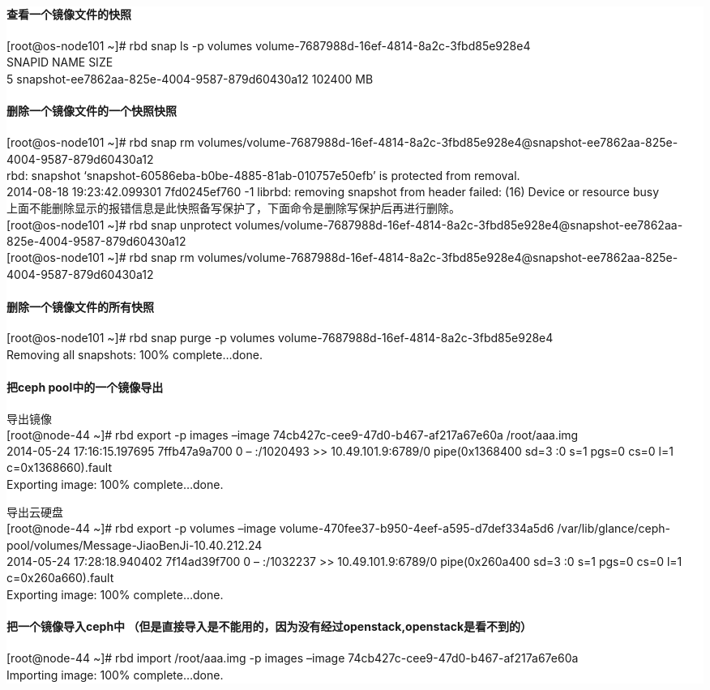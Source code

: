 #### **查看一个镜像文件的快照**

\[root@os-node101 ~\]# rbd snap ls -p volumes volume-7687988d-16ef-4814-8a2c-3fbd85e928e4   
SNAPID NAME SIZE   
5 snapshot-ee7862aa-825e-4004-9587-879d60430a12 102400 MB

#### **删除一个镜像文件的一个快照快照**

\[root@os-node101 ~\]# rbd snap rm volumes/volume-7687988d-16ef-4814-8a2c-3fbd85e928e4@snapshot-ee7862aa-825e-4004-9587-879d60430a12   
rbd: snapshot ‘snapshot-60586eba-b0be-4885-81ab-010757e50efb’ is protected from removal.   
2014-08-18 19:23:42.099301 7fd0245ef760 -1 librbd: removing snapshot from header failed: (16) Device or resource busy   
上面不能删除显示的报错信息是此快照备写保护了，下面命令是删除写保护后再进行删除。   
\[root@os-node101 ~\]# rbd snap unprotect volumes/volume-7687988d-16ef-4814-8a2c-3fbd85e928e4@snapshot-ee7862aa-825e-4004-9587-879d60430a12   
\[root@os-node101 ~\]# rbd snap rm volumes/volume-7687988d-16ef-4814-8a2c-3fbd85e928e4@snapshot-ee7862aa-825e-4004-9587-879d60430a12

#### **删除一个镜像文件的所有快照**

\[root@os-node101 ~\]# rbd snap purge -p volumes volume-7687988d-16ef-4814-8a2c-3fbd85e928e4   
Removing all snapshots: 100% complete…done.

#### **把ceph pool中的一个镜像导出**

导出镜像   
\[root@node-44 ~\]# rbd export -p images –image 74cb427c-cee9-47d0-b467-af217a67e60a /root/aaa.img   
2014-05-24 17:16:15.197695 7ffb47a9a700 0 – :/1020493 >> 10.49.101.9:6789/0 pipe(0x1368400 sd=3 :0 s=1 pgs=0 cs=0 l=1 c=0x1368660).fault   
Exporting image: 100% complete…done.

导出云硬盘   
\[root@node-44 ~\]# rbd export -p volumes –image volume-470fee37-b950-4eef-a595-d7def334a5d6 /var/lib/glance/ceph-pool/volumes/Message-JiaoBenJi-10.40.212.24   
2014-05-24 17:28:18.940402 7f14ad39f700 0 – :/1032237 >> 10.49.101.9:6789/0 pipe(0x260a400 sd=3 :0 s=1 pgs=0 cs=0 l=1 c=0x260a660).fault   
Exporting image: 100% complete…done.

#### **把一个镜像导入ceph中 （但是直接导入是不能用的，因为没有经过openstack,openstack是看不到的）**

\[root@node-44 ~\]# rbd import /root/aaa.img -p images –image 74cb427c-cee9-47d0-b467-af217a67e60a   
Importing image: 100% complete…done.
